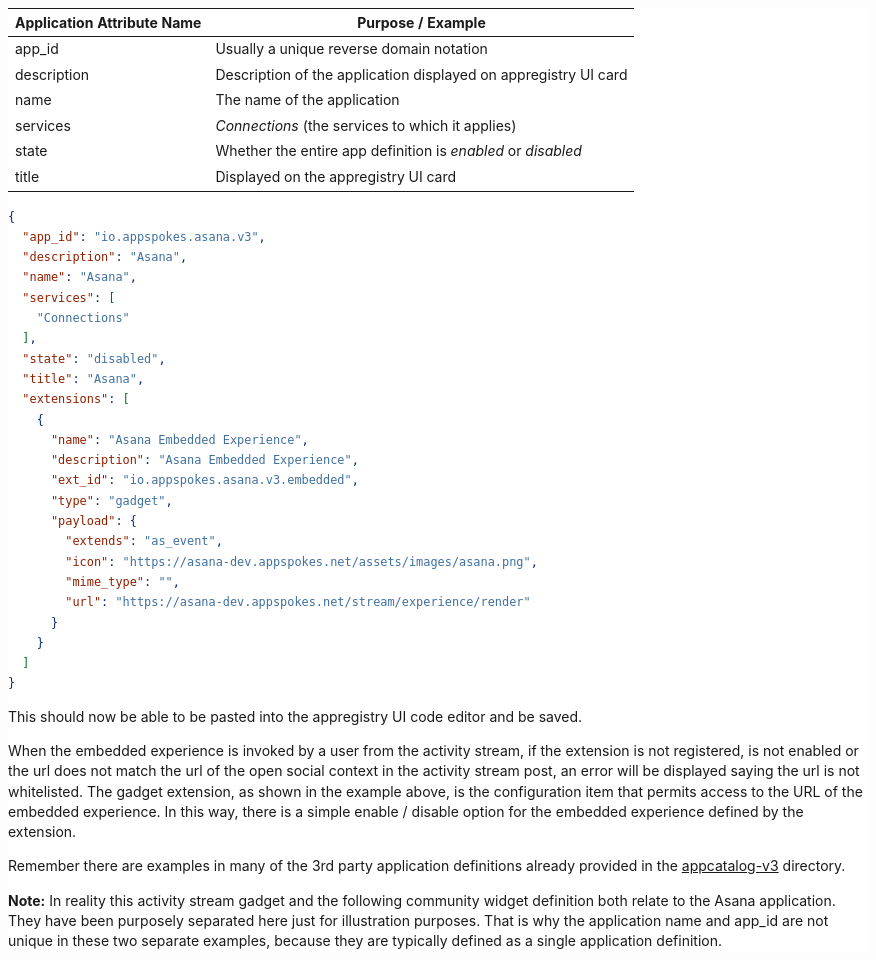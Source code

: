 | Application Attribute Name | Purpose / Example                                               |
| -------------------------- | --------------------------------------------------------------- |
| app_id                     | Usually a unique reverse domain notation                        |
| description                | Description of the application displayed on appregistry UI card |
| name                       | The name of the application                                     |
| services                   | *Connections* (the services to which it applies)                |
| state                      | Whether the entire app definition is *enabled* or *disabled*    |
| title                      | Displayed on the appregistry UI card                            |

```json
{
  "app_id": "io.appspokes.asana.v3",
  "description": "Asana",
  "name": "Asana",
  "services": [
    "Connections"
  ],
  "state": "disabled",
  "title": "Asana",
  "extensions": [
    {
      "name": "Asana Embedded Experience",
      "description": "Asana Embedded Experience",
      "ext_id": "io.appspokes.asana.v3.embedded",
      "type": "gadget",
      "payload": {
        "extends": "as_event",
        "icon": "https://asana-dev.appspokes.net/assets/images/asana.png",
        "mime_type": "",
        "url": "https://asana-dev.appspokes.net/stream/experience/render"
      }
    }
  ]
}
```
This should now be able to be pasted into the appregistry UI code editor and be saved.

When the embedded experience is invoked by a user from the activity stream, if the extension is not registered, is not enabled or the url does not match the url of the open social context in the activity stream post, an error will be displayed saying the url is not whitelisted. The gadget extension, as shown in the example above, is the configuration item that permits access to the URL of the embedded experience. In this way, there is a simple enable / disable option for the embedded experience defined by the extension.

Remember there are examples in many of the 3rd party application definitions already provided in the [appcatalog-v3](../appcatalog-v3) directory.

**Note:**
In reality this activity stream gadget and the following community widget definition both relate to the Asana application. They have been purposely separated here just for illustration purposes. That is why the application name and app_id are not unique in these two separate examples, because they are typically defined as a single application definition.
